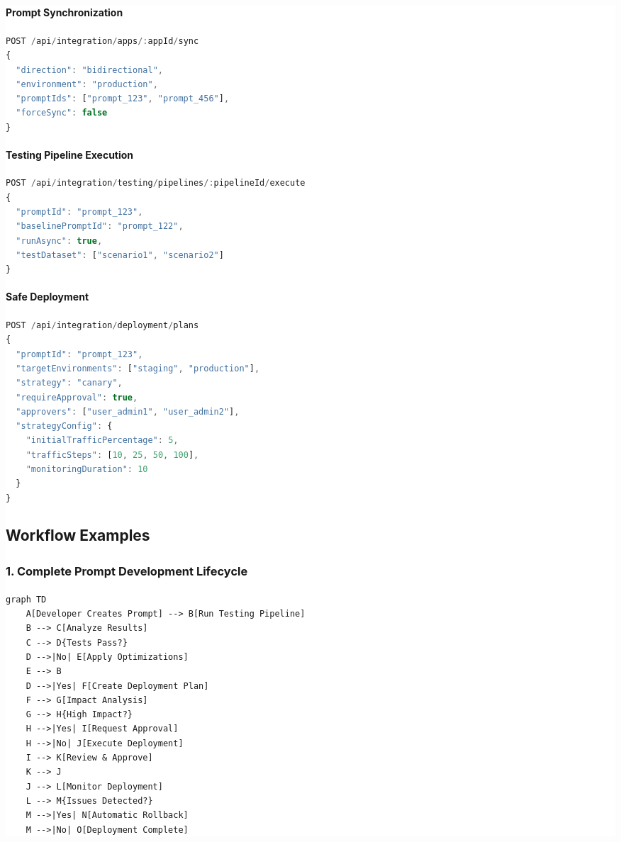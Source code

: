 #### Prompt Synchronization
```typescript
POST /api/integration/apps/:appId/sync
{
  "direction": "bidirectional",
  "environment": "production",
  "promptIds": ["prompt_123", "prompt_456"],
  "forceSync": false
}
```

#### Testing Pipeline Execution
```typescript
POST /api/integration/testing/pipelines/:pipelineId/execute
{
  "promptId": "prompt_123",
  "baselinePromptId": "prompt_122",
  "runAsync": true,
  "testDataset": ["scenario1", "scenario2"]
}
```

#### Safe Deployment
```typescript
POST /api/integration/deployment/plans
{
  "promptId": "prompt_123",
  "targetEnvironments": ["staging", "production"],
  "strategy": "canary",
  "requireApproval": true,
  "approvers": ["user_admin1", "user_admin2"],
  "strategyConfig": {
    "initialTrafficPercentage": 5,
    "trafficSteps": [10, 25, 50, 100],
    "monitoringDuration": 10
  }
}
```

## Workflow Examples

### 1. Complete Prompt Development Lifecycle

```mermaid
graph TD
    A[Developer Creates Prompt] --> B[Run Testing Pipeline]
    B --> C[Analyze Results]
    C --> D{Tests Pass?}
    D -->|No| E[Apply Optimizations]
    E --> B
    D -->|Yes| F[Create Deployment Plan]
    F --> G[Impact Analysis]
    G --> H{High Impact?}
    H -->|Yes| I[Request Approval]
    H -->|No| J[Execute Deployment]
    I --> K[Review & Approve]
    K --> J
    J --> L[Monitor Deployment]
    L --> M{Issues Detected?}
    M -->|Yes| N[Automatic Rollback]
    M -->|No| O[Deployment Complete]
```
